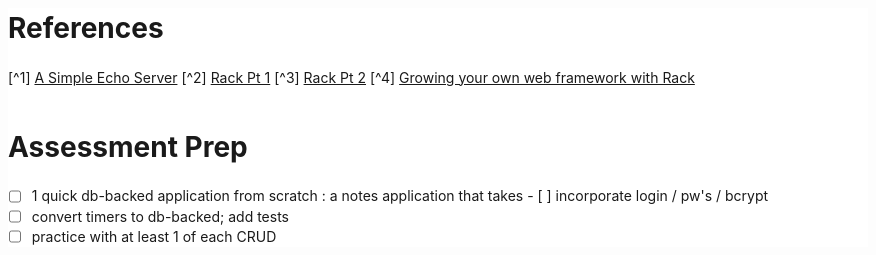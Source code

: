 
# References
[^1] [A Simple Echo Server](https://launchschool.com/lessons/cac53b94/assignments/a32ebc5e)
[^2] [Rack Pt 1](https://aumi9292.medium.com/rack-part-i-6bb268dde211)
[^3] [Rack Pt 2](https://aumi9292.medium.com/rack-part-ii-5dc89e9d89d8)
[^4] [Growing your own web framework with Rack](https://launchschool.medium.com/growing-your-own-web-framework-with-rack-part-1-8c4c630c5faf)



# Assessment Prep
- [ ] 1 quick db-backed application from scratch : a notes application that takes 
      - [ ] incorporate login / pw's / bcrypt
- [ ] convert timers to db-backed; add tests
- [ ] practice with at least 1 of each CRUD
